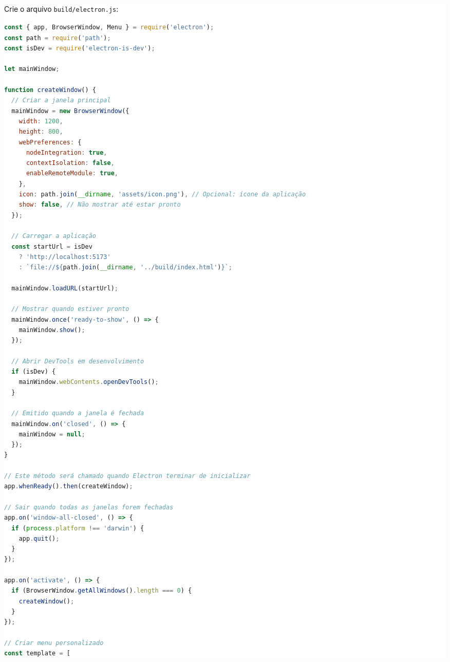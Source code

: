 Crie o arquivo `build/electron.js`:

```javascript
const { app, BrowserWindow, Menu } = require('electron');
const path = require('path');
const isDev = require('electron-is-dev');

let mainWindow;

function createWindow() {
  // Criar a janela principal
  mainWindow = new BrowserWindow({
    width: 1200,
    height: 800,
    webPreferences: {
      nodeIntegration: true,
      contextIsolation: false,
      enableRemoteModule: true,
    },
    icon: path.join(__dirname, 'assets/icon.png'), // Opcional: ícone da aplicação
    show: false, // Não mostrar até estar pronto
  });

  // Carregar a aplicação
  const startUrl = isDev 
    ? 'http://localhost:5173' 
    : `file://${path.join(__dirname, '../build/index.html')}`;
  
  mainWindow.loadURL(startUrl);

  // Mostrar quando estiver pronto
  mainWindow.once('ready-to-show', () => {
    mainWindow.show();
  });

  // Abrir DevTools em desenvolvimento
  if (isDev) {
    mainWindow.webContents.openDevTools();
  }

  // Emitido quando a janela é fechada
  mainWindow.on('closed', () => {
    mainWindow = null;
  });
}

// Este método será chamado quando Electron terminar de inicializar
app.whenReady().then(createWindow);

// Sair quando todas as janelas forem fechadas
app.on('window-all-closed', () => {
  if (process.platform !== 'darwin') {
    app.quit();
  }
});

app.on('activate', () => {
  if (BrowserWindow.getAllWindows().length === 0) {
    createWindow();
  }
});

// Criar menu personalizado
const template = [
```
